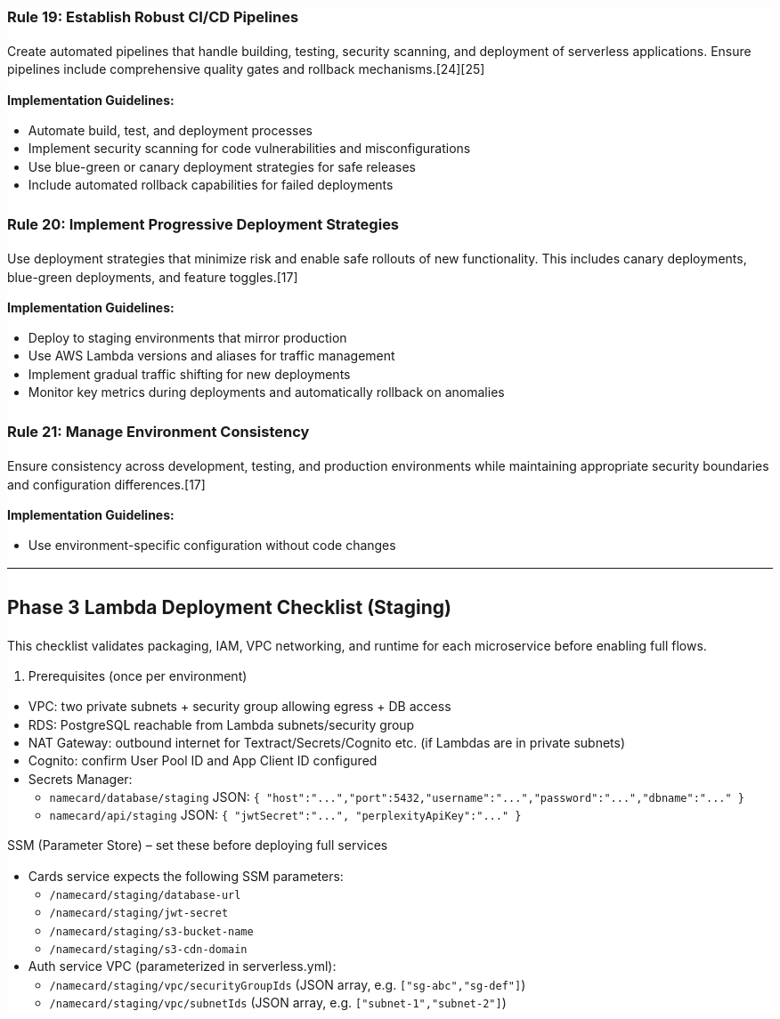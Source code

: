 ### Rule 19: Establish Robust CI/CD Pipelines
Create automated pipelines that handle building, testing, security scanning, and deployment of serverless applications. Ensure pipelines include comprehensive quality gates and rollback mechanisms.[24][25]

**Implementation Guidelines:**
- Automate build, test, and deployment processes
- Implement security scanning for code vulnerabilities and misconfigurations
- Use blue-green or canary deployment strategies for safe releases
- Include automated rollback capabilities for failed deployments

### Rule 20: Implement Progressive Deployment Strategies
Use deployment strategies that minimize risk and enable safe rollouts of new functionality. This includes canary deployments, blue-green deployments, and feature toggles.[17]

**Implementation Guidelines:**
- Deploy to staging environments that mirror production
- Use AWS Lambda versions and aliases for traffic management
- Implement gradual traffic shifting for new deployments
- Monitor key metrics during deployments and automatically rollback on anomalies

### Rule 21: Manage Environment Consistency
Ensure consistency across development, testing, and production environments while maintaining appropriate security boundaries and configuration differences.[17]

**Implementation Guidelines:**
- Use environment-specific configuration without code changes

---

## Phase 3 Lambda Deployment Checklist (Staging)

This checklist validates packaging, IAM, VPC networking, and runtime for each microservice before enabling full flows.

1) Prerequisites (once per environment)
- VPC: two private subnets + security group allowing egress + DB access
- RDS: PostgreSQL reachable from Lambda subnets/security group
- NAT Gateway: outbound internet for Textract/Secrets/Cognito etc. (if Lambdas are in private subnets)
- Cognito: confirm User Pool ID and App Client ID configured
- Secrets Manager:
  - `namecard/database/staging` JSON: `{ "host":"...","port":5432,"username":"...","password":"...","dbname":"..." }`
  - `namecard/api/staging` JSON: `{ "jwtSecret":"...", "perplexityApiKey":"..." }`

SSM (Parameter Store) – set these before deploying full services
- Cards service expects the following SSM parameters:
  - `/namecard/staging/database-url`
  - `/namecard/staging/jwt-secret`
  - `/namecard/staging/s3-bucket-name`
  - `/namecard/staging/s3-cdn-domain`
- Auth service VPC (parameterized in serverless.yml):
  - `/namecard/staging/vpc/securityGroupIds` (JSON array, e.g. `["sg-abc","sg-def"]`)
  - `/namecard/staging/vpc/subnetIds` (JSON array, e.g. `["subnet-1","subnet-2"]`)
